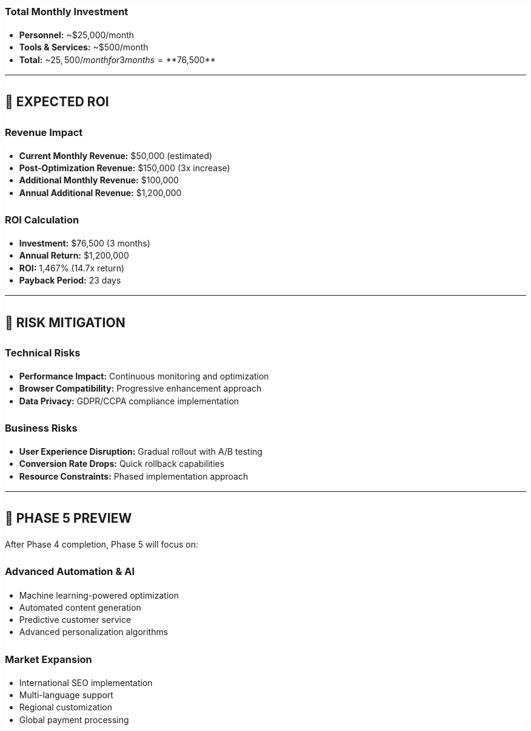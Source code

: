 ### **Total Monthly Investment**
- **Personnel:** ~$25,000/month
- **Tools & Services:** ~$500/month
- **Total:** ~$25,500/month for 3 months = **$76,500**

---

## 🎯 **EXPECTED ROI**

### **Revenue Impact**
- **Current Monthly Revenue:** $50,000 (estimated)
- **Post-Optimization Revenue:** $150,000 (3x increase)
- **Additional Monthly Revenue:** $100,000
- **Annual Additional Revenue:** $1,200,000

### **ROI Calculation**
- **Investment:** $76,500 (3 months)
- **Annual Return:** $1,200,000
- **ROI:** 1,467% (14.7x return)
- **Payback Period:** 23 days

---

## 🚨 **RISK MITIGATION**

### **Technical Risks**
- **Performance Impact:** Continuous monitoring and optimization
- **Browser Compatibility:** Progressive enhancement approach
- **Data Privacy:** GDPR/CCPA compliance implementation

### **Business Risks**
- **User Experience Disruption:** Gradual rollout with A/B testing
- **Conversion Rate Drops:** Quick rollback capabilities
- **Resource Constraints:** Phased implementation approach

---

## 🔄 **PHASE 5 PREVIEW**

After Phase 4 completion, Phase 5 will focus on:

### **Advanced Automation & AI**
- Machine learning-powered optimization
- Automated content generation
- Predictive customer service
- Advanced personalization algorithms

### **Market Expansion**
- International SEO implementation
- Multi-language support
- Regional customization
- Global payment processing
